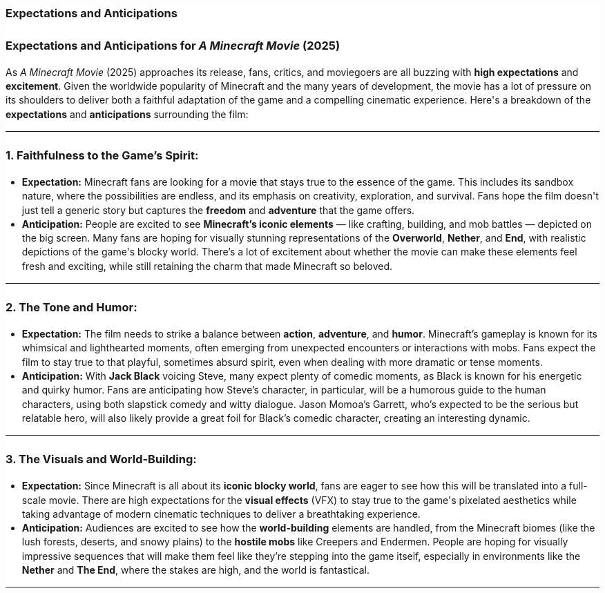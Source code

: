 
### Expectations and Anticipations
### **Expectations and Anticipations for *A Minecraft Movie* (2025)**

As *A Minecraft Movie* (2025) approaches its release, fans, critics, and moviegoers are all buzzing with **high expectations** and **excitement**. Given the worldwide popularity of Minecraft and the many years of development, the movie has a lot of pressure on its shoulders to deliver both a faithful adaptation of the game and a compelling cinematic experience. Here's a breakdown of the **expectations** and **anticipations** surrounding the film:

---

### **1. Faithfulness to the Game’s Spirit:**
- **Expectation:** Minecraft fans are looking for a movie that stays true to the essence of the game. This includes its sandbox nature, where the possibilities are endless, and its emphasis on creativity, exploration, and survival. Fans hope the film doesn't just tell a generic story but captures the **freedom** and **adventure** that the game offers.
- **Anticipation:** People are excited to see **Minecraft’s iconic elements** — like crafting, building, and mob battles — depicted on the big screen. Many fans are hoping for visually stunning representations of the **Overworld**, **Nether**, and **End**, with realistic depictions of the game's blocky world. There’s a lot of excitement about whether the movie can make these elements feel fresh and exciting, while still retaining the charm that made Minecraft so beloved.

---

### **2. The Tone and Humor:**
- **Expectation:** The film needs to strike a balance between **action**, **adventure**, and **humor**. Minecraft’s gameplay is known for its whimsical and lighthearted moments, often emerging from unexpected encounters or interactions with mobs. Fans expect the film to stay true to that playful, sometimes absurd spirit, even when dealing with more dramatic or tense moments.
- **Anticipation:** With **Jack Black** voicing Steve, many expect plenty of comedic moments, as Black is known for his energetic and quirky humor. Fans are anticipating how Steve’s character, in particular, will be a humorous guide to the human characters, using both slapstick comedy and witty dialogue. Jason Momoa’s Garrett, who’s expected to be the serious but relatable hero, will also likely provide a great foil for Black’s comedic character, creating an interesting dynamic.

---

### **3. The Visuals and World-Building:**
- **Expectation:** Since Minecraft is all about its **iconic blocky world**, fans are eager to see how this will be translated into a full-scale movie. There are high expectations for the **visual effects** (VFX) to stay true to the game's pixelated aesthetics while taking advantage of modern cinematic techniques to deliver a breathtaking experience.
- **Anticipation:** Audiences are excited to see how the **world-building** elements are handled, from the Minecraft biomes (like the lush forests, deserts, and snowy plains) to the **hostile mobs** like Creepers and Endermen. People are hoping for visually impressive sequences that will make them feel like they’re stepping into the game itself, especially in environments like the **Nether** and **The End**, where the stakes are high, and the world is fantastical.

---
